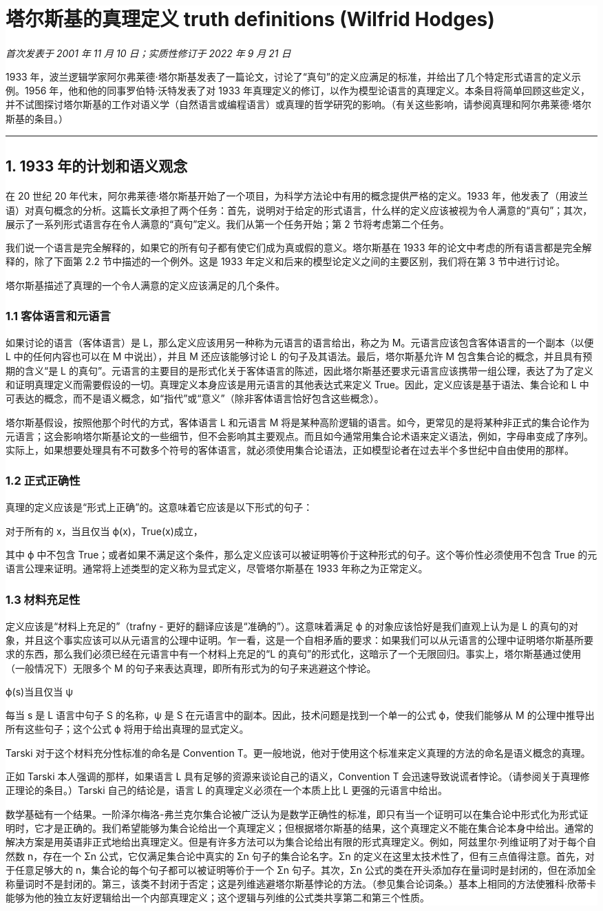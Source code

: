 # 塔尔斯基的真理定义 truth definitions (Wilfrid Hodges)

*首次发表于 2001 年 11 月 10 日；实质性修订于 2022 年 9 月 21 日*

1933 年，波兰逻辑学家阿尔弗莱德·塔尔斯基发表了一篇论文，讨论了“真句”的定义应满足的标准，并给出了几个特定形式语言的定义示例。1956 年，他和他的同事罗伯特·沃特发表了对 1933 年真理定义的修订，以作为模型论语言的真理定义。本条目将简单回顾这些定义，并不试图探讨塔尔斯基的工作对语义学（自然语言或编程语言）或真理的哲学研究的影响。（有关这些影响，请参阅真理和阿尔弗莱德·塔尔斯基的条目。）

---

## 1. 1933 年的计划和语义观念

在 20 世纪 20 年代末，阿尔弗莱德·塔尔斯基开始了一个项目，为科学方法论中有用的概念提供严格的定义。1933 年，他发表了（用波兰语）对真句概念的分析。这篇长文承担了两个任务：首先，说明对于给定的形式语言，什么样的定义应该被视为令人满意的“真句”；其次，展示了一系列形式语言存在令人满意的“真句”定义。我们从第一个任务开始；第 2 节将考虑第二个任务。

我们说一个语言是完全解释的，如果它的所有句子都有使它们成为真或假的意义。塔尔斯基在 1933 年的论文中考虑的所有语言都是完全解释的，除了下面第 2.2 节中描述的一个例外。这是 1933 年定义和后来的模型论定义之间的主要区别，我们将在第 3 节中进行讨论。

塔尔斯基描述了真理的一个令人满意的定义应该满足的几个条件。

### 1.1 客体语言和元语言

如果讨论的语言（客体语言）是 L，那么定义应该用另一种称为元语言的语言给出，称之为 M。元语言应该包含客体语言的一个副本（以便 L 中的任何内容也可以在 M 中说出），并且 M 还应该能够讨论 L 的句子及其语法。最后，塔尔斯基允许 M 包含集合论的概念，并且具有预期的含义“是 L 的真句”。元语言的主要目的是形式化关于客体语言的陈述，因此塔尔斯基还要求元语言应该携带一组公理，表达了为了定义和证明真理定义而需要假设的一切。真理定义本身应该是用元语言的其他表达式来定义 True。因此，定义应该是基于语法、集合论和 L 中可表达的概念，而不是语义概念，如“指代”或“意义”（除非客体语言恰好包含这些概念）。

塔尔斯基假设，按照他那个时代的方式，客体语言 L 和元语言 M 将是某种高阶逻辑的语言。如今，更常见的是将某种非正式的集合论作为元语言；这会影响塔尔斯基论文的一些细节，但不会影响其主要观点。而且如今通常用集合论术语来定义语法，例如，字母串变成了序列。实际上，如果想要处理具有不可数多个符号的客体语言，就必须使用集合论语法，正如模型论者在过去半个多世纪中自由使用的那样。

### 1.2 正式正确性

真理的定义应该是“形式上正确”的。这意味着它应该是以下形式的句子：

对于所有的 x，当且仅当 ϕ(x)，True(x)成立，

其中 ϕ 中不包含 True；或者如果不满足这个条件，那么定义应该可以被证明等价于这种形式的句子。这个等价性必须使用不包含 True 的元语言公理来证明。通常将上述类型的定义称为显式定义，尽管塔尔斯基在 1933 年称之为正常定义。

### 1.3 材料充足性

定义应该是“材料上充足的”（trafny - 更好的翻译应该是“准确的”）。这意味着满足 ϕ 的对象应该恰好是我们直观上认为是 L 的真句的对象，并且这个事实应该可以从元语言的公理中证明。乍一看，这是一个自相矛盾的要求：如果我们可以从元语言的公理中证明塔尔斯基所要求的东西，那么我们必须已经在元语言中有一个材料上充足的“L 的真句”的形式化，这暗示了一个无限回归。事实上，塔尔斯基通过使用（一般情况下）无限多个 M 的句子来表达真理，即所有形式为的句子来逃避这个悖论。

ϕ(s)当且仅当 ψ

每当 s 是 L 语言中句子 S 的名称，ψ 是 S 在元语言中的副本。因此，技术问题是找到一个单一的公式 ϕ，使我们能够从 M 的公理中推导出所有这些句子；这个公式 ϕ 将用于给出真理的显式定义。

Tarski 对于这个材料充分性标准的命名是 Convention T。更一般地说，他对于使用这个标准来定义真理的方法的命名是语义概念的真理。

正如 Tarski 本人强调的那样，如果语言 L 具有足够的资源来谈论自己的语义，Convention T 会迅速导致说谎者悖论。（请参阅关于真理修正理论的条目。）Tarski 自己的结论是，语言 L 的真理定义必须在一个本质上比 L 更强的元语言中给出。

数学基础有一个结果。一阶泽尔梅洛-弗兰克尔集合论被广泛认为是数学正确性的标准，即只有当一个证明可以在集合论中形式化为形式证明时，它才是正确的。我们希望能够为集合论给出一个真理定义；但根据塔尔斯基的结果，这个真理定义不能在集合论本身中给出。通常的解决方案是用英语非正式地给出真理定义。但是有许多方法可以为集合论给出有限的形式真理定义。例如，阿兹里尔·列维证明了对于每个自然数 n，存在一个 Σn 公式，它仅满足集合论中真实的 Σn 句子的集合论名字。Σn 的定义在这里太技术性了，但有三点值得注意。首先，对于任意足够大的 n，集合论的每个句子都可以被证明等价于一个 Σn 句子。其次，Σn 公式的类在开头添加存在量词时是封闭的，但在添加全称量词时不是封闭的。第三，该类不封闭于否定；这是列维逃避塔尔斯基悖论的方法。（参见集合论词条。）基本上相同的方法使雅科·欣蒂卡能够为他的独立友好逻辑给出一个内部真理定义；这个逻辑与列维的公式类共享第二和第三个性质。
